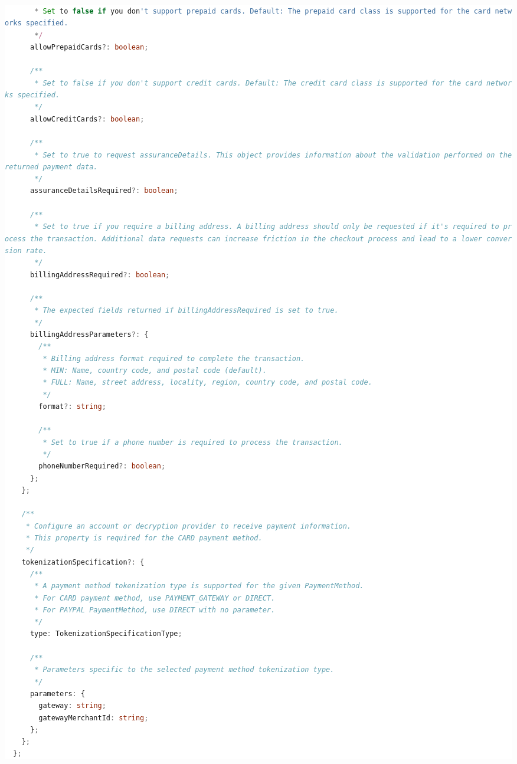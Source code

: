 ```ts
       * Set to false if you don't support prepaid cards. Default: The prepaid card class is supported for the card networks specified.
       */
      allowPrepaidCards?: boolean;

      /**
       * Set to false if you don't support credit cards. Default: The credit card class is supported for the card networks specified.
       */
      allowCreditCards?: boolean;

      /**
       * Set to true to request assuranceDetails. This object provides information about the validation performed on the returned payment data.
       */
      assuranceDetailsRequired?: boolean;

      /**
       * Set to true if you require a billing address. A billing address should only be requested if it's required to process the transaction. Additional data requests can increase friction in the checkout process and lead to a lower conversion rate.
       */
      billingAddressRequired?: boolean;

      /**
       * The expected fields returned if billingAddressRequired is set to true.
       */
      billingAddressParameters?: {
        /**
         * Billing address format required to complete the transaction.
         * MIN: Name, country code, and postal code (default).
         * FULL: Name, street address, locality, region, country code, and postal code.
         */
        format?: string;

        /**
         * Set to true if a phone number is required to process the transaction.
         */
        phoneNumberRequired?: boolean;
      };
    };

    /**
     * Configure an account or decryption provider to receive payment information.
     * This property is required for the CARD payment method.
     */
    tokenizationSpecification?: {
      /**
       * A payment method tokenization type is supported for the given PaymentMethod.
       * For CARD payment method, use PAYMENT_GATEWAY or DIRECT.
       * For PAYPAL PaymentMethod, use DIRECT with no parameter.
       */
      type: TokenizationSpecificationType;

      /**
       * Parameters specific to the selected payment method tokenization type.
       */
      parameters: {
        gateway: string;
        gatewayMerchantId: string;
      };
    };
  };
```